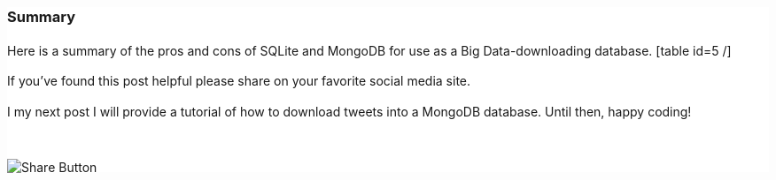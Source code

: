 ### Summary

Here is a summary of the pros and cons of SQLite and MongoDB for use as a Big Data-downloading database. [table id=5 /] 

If you&#8217;ve found this post helpful please share on your favorite social media site. 

I my next post I will provide a tutorial of how to download tweets into a MongoDB database. Until then, happy coding!

<div style="padding-bottom:20px; padding-top:10px;" class="hupso-share-buttons">
  
  
  <a class="hupso_toolbar" href="https://www.hupso.com/share/"><img src="http://static.hupso.com/share/buttons/share-medium.png" style="border:0px; padding-top: 5px; float:left;" alt="Share Button" /></a>
</div>

 [1]: http://social-metrics.org/wp-content/uploads/2017/10/SQLite.png
 [2]: http://social-metrics.org/wp-content/uploads/2017/10/MongoDB-first-40-objects.png
 [3]: http://social-metrics.org/wp-content/uploads/2017/10/MongoDB-expanded-first-object.png